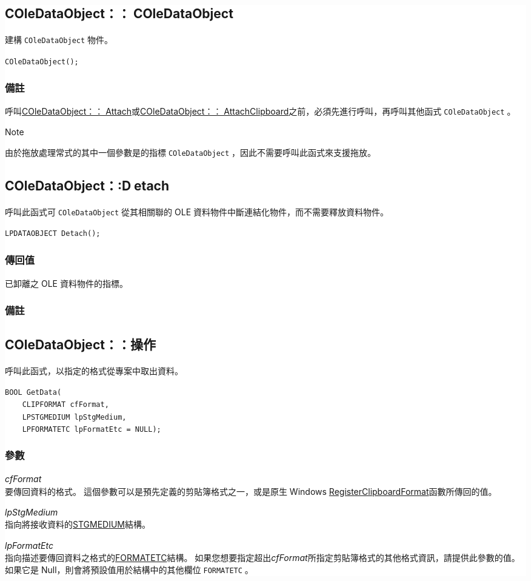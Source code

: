 ## <a name="coledataobjectcoledataobject"></a><a name="coledataobject"></a>COleDataObject：： COleDataObject

建構 `COleDataObject` 物件。

```
COleDataObject();
```

### <a name="remarks"></a>備註

呼叫[COleDataObject：： Attach](#attach)或[COleDataObject：： AttachClipboard](#attachclipboard)之前，必須先進行呼叫，再呼叫其他函式 `COleDataObject` 。

> [!NOTE]
> 由於拖放處理常式的其中一個參數是的指標 `COleDataObject` ，因此不需要呼叫此函式來支援拖放。

## <a name="coledataobjectdetach"></a><a name="detach"></a>COleDataObject：:D etach

呼叫此函式可 `COleDataObject` 從其相關聯的 OLE 資料物件中斷連結化物件，而不需要釋放資料物件。

```
LPDATAOBJECT Detach();
```

### <a name="return-value"></a>傳回值

已卸離之 OLE 資料物件的指標。

### <a name="remarks"></a>備註

## <a name="coledataobjectgetdata"></a><a name="getdata"></a>COleDataObject：：操作

呼叫此函式，以指定的格式從專案中取出資料。

```
BOOL GetData(
    CLIPFORMAT cfFormat,
    LPSTGMEDIUM lpStgMedium,
    LPFORMATETC lpFormatEtc = NULL);
```

### <a name="parameters"></a>參數

*cfFormat*<br/>
要傳回資料的格式。 這個參數可以是預先定義的剪貼簿格式之一，或是原生 Windows [RegisterClipboardFormat](/windows/win32/api/winuser/nf-winuser-registerclipboardformatw)函數所傳回的值。

*lpStgMedium*<br/>
指向將接收資料的[STGMEDIUM](/windows/win32/api/objidl/ns-objidl-ustgmedium-r1)結構。

*lpFormatEtc*<br/>
指向描述要傳回資料之格式的[FORMATETC](/windows/win32/api/objidl/ns-objidl-formatetc)結構。 如果您想要指定超出*cfFormat*所指定剪貼簿格式的其他格式資訊，請提供此參數的值。 如果它是 Null，則會將預設值用於結構中的其他欄位 `FORMATETC` 。
